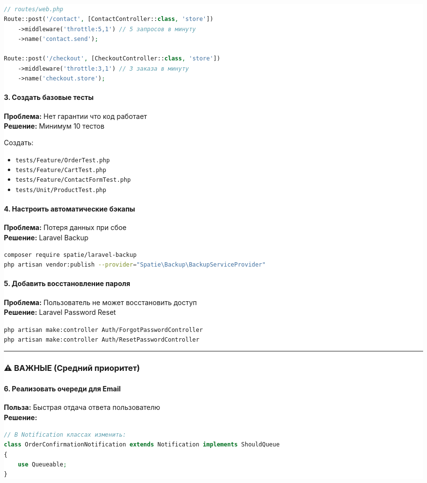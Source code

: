 ```php
// routes/web.php
Route::post('/contact', [ContactController::class, 'store'])
    ->middleware('throttle:5,1') // 5 запросов в минуту
    ->name('contact.send');

Route::post('/checkout', [CheckoutController::class, 'store'])
    ->middleware('throttle:3,1') // 3 заказа в минуту
    ->name('checkout.store');
```

#### 3. Создать базовые тесты
**Проблема:** Нет гарантии что код работает  
**Решение:** Минимум 10 тестов

Создать:
- `tests/Feature/OrderTest.php`
- `tests/Feature/CartTest.php`
- `tests/Feature/ContactFormTest.php`
- `tests/Unit/ProductTest.php`

#### 4. Настроить автоматические бэкапы
**Проблема:** Потеря данных при сбое  
**Решение:** Laravel Backup

```bash
composer require spatie/laravel-backup
php artisan vendor:publish --provider="Spatie\Backup\BackupServiceProvider"
```

#### 5. Добавить восстановление пароля
**Проблема:** Пользователь не может восстановить доступ  
**Решение:** Laravel Password Reset

```bash
php artisan make:controller Auth/ForgotPasswordController
php artisan make:controller Auth/ResetPasswordController
```

---

### ⚠️ ВАЖНЫЕ (Средний приоритет)

#### 6. Реализовать очереди для Email
**Польза:** Быстрая отдача ответа пользователю  
**Решение:**

```php
// В Notification классах изменить:
class OrderConfirmationNotification extends Notification implements ShouldQueue
{
    use Queueable;
}
```
